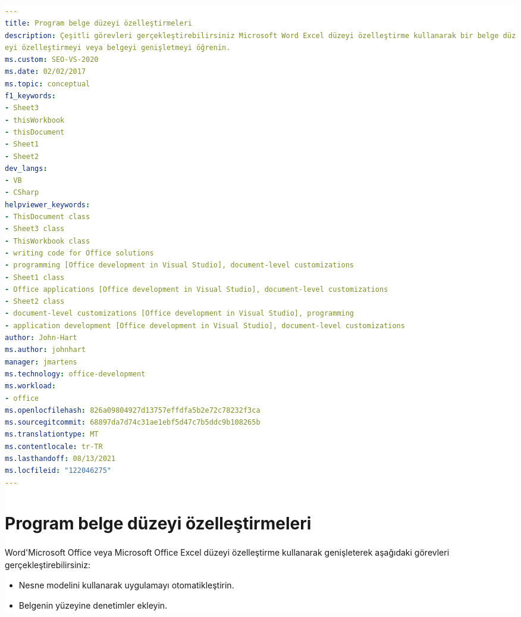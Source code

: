 ```yaml
---
title: Program belge düzeyi özelleştirmeleri
description: Çeşitli görevleri gerçekleştirebilirsiniz Microsoft Word Excel düzeyi özelleştirme kullanarak bir belge düzeyi özelleştirmeyi veya belgeyi genişletmeyi öğrenin.
ms.custom: SEO-VS-2020
ms.date: 02/02/2017
ms.topic: conceptual
f1_keywords:
- Sheet3
- thisWorkbook
- thisDocument
- Sheet1
- Sheet2
dev_langs:
- VB
- CSharp
helpviewer_keywords:
- ThisDocument class
- Sheet3 class
- ThisWorkbook class
- writing code for Office solutions
- programming [Office development in Visual Studio], document-level customizations
- Sheet1 class
- Office applications [Office development in Visual Studio], document-level customizations
- Sheet2 class
- document-level customizations [Office development in Visual Studio], programming
- application development [Office development in Visual Studio], document-level customizations
author: John-Hart
ms.author: johnhart
manager: jmartens
ms.technology: office-development
ms.workload:
- office
ms.openlocfilehash: 826a09804927d13757effdfa5b2e72c78232f3ca
ms.sourcegitcommit: 68897da7d74c31ae1ebf5d47c7b5ddc9b108265b
ms.translationtype: MT
ms.contentlocale: tr-TR
ms.lasthandoff: 08/13/2021
ms.locfileid: "122046275"
---
```

# <a name="program-document-level-customizations"></a>Program belge düzeyi özelleştirmeleri
  Word'Microsoft Office veya Microsoft Office Excel düzeyi özelleştirme kullanarak genişleterek aşağıdaki görevleri gerçekleştirebilirsiniz:

- Nesne modelini kullanarak uygulamayı otomatikleştirin.

- Belgenin yüzeyine denetimler ekleyin.
